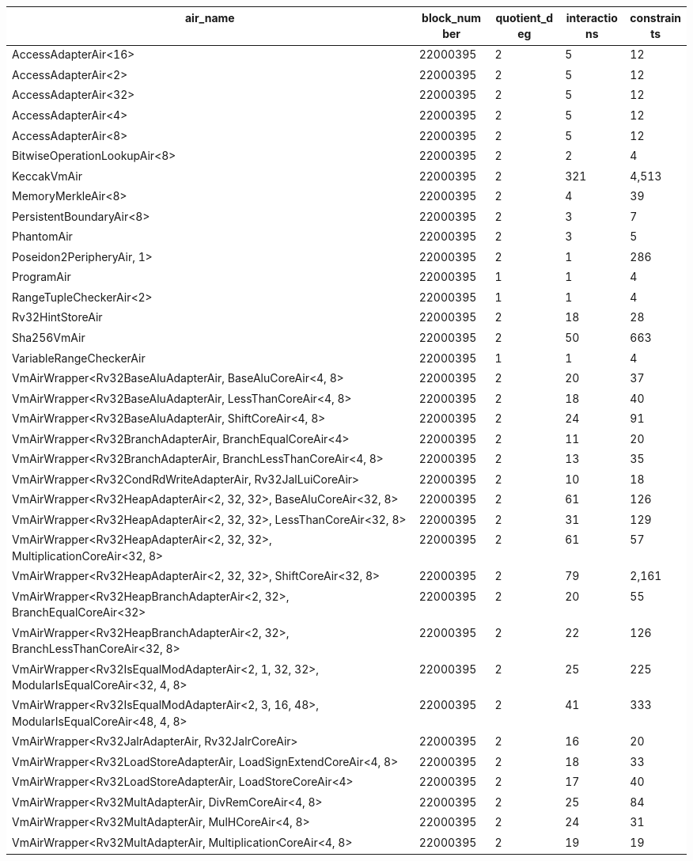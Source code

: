 | air_name | block_number | quotient_deg | interactions | constraints |
| --- | --- | --- | --- | --- |
| AccessAdapterAir<16> | 22000395 | 2 | 5 | 12 | 
| AccessAdapterAir<2> | 22000395 | 2 | 5 | 12 | 
| AccessAdapterAir<32> | 22000395 | 2 | 5 | 12 | 
| AccessAdapterAir<4> | 22000395 | 2 | 5 | 12 | 
| AccessAdapterAir<8> | 22000395 | 2 | 5 | 12 | 
| BitwiseOperationLookupAir<8> | 22000395 | 2 | 2 | 4 | 
| KeccakVmAir | 22000395 | 2 | 321 | 4,513 | 
| MemoryMerkleAir<8> | 22000395 | 2 | 4 | 39 | 
| PersistentBoundaryAir<8> | 22000395 | 2 | 3 | 7 | 
| PhantomAir | 22000395 | 2 | 3 | 5 | 
| Poseidon2PeripheryAir<BabyBearParameters>, 1> | 22000395 | 2 | 1 | 286 | 
| ProgramAir | 22000395 | 1 | 1 | 4 | 
| RangeTupleCheckerAir<2> | 22000395 | 1 | 1 | 4 | 
| Rv32HintStoreAir | 22000395 | 2 | 18 | 28 | 
| Sha256VmAir | 22000395 | 2 | 50 | 663 | 
| VariableRangeCheckerAir | 22000395 | 1 | 1 | 4 | 
| VmAirWrapper<Rv32BaseAluAdapterAir, BaseAluCoreAir<4, 8> | 22000395 | 2 | 20 | 37 | 
| VmAirWrapper<Rv32BaseAluAdapterAir, LessThanCoreAir<4, 8> | 22000395 | 2 | 18 | 40 | 
| VmAirWrapper<Rv32BaseAluAdapterAir, ShiftCoreAir<4, 8> | 22000395 | 2 | 24 | 91 | 
| VmAirWrapper<Rv32BranchAdapterAir, BranchEqualCoreAir<4> | 22000395 | 2 | 11 | 20 | 
| VmAirWrapper<Rv32BranchAdapterAir, BranchLessThanCoreAir<4, 8> | 22000395 | 2 | 13 | 35 | 
| VmAirWrapper<Rv32CondRdWriteAdapterAir, Rv32JalLuiCoreAir> | 22000395 | 2 | 10 | 18 | 
| VmAirWrapper<Rv32HeapAdapterAir<2, 32, 32>, BaseAluCoreAir<32, 8> | 22000395 | 2 | 61 | 126 | 
| VmAirWrapper<Rv32HeapAdapterAir<2, 32, 32>, LessThanCoreAir<32, 8> | 22000395 | 2 | 31 | 129 | 
| VmAirWrapper<Rv32HeapAdapterAir<2, 32, 32>, MultiplicationCoreAir<32, 8> | 22000395 | 2 | 61 | 57 | 
| VmAirWrapper<Rv32HeapAdapterAir<2, 32, 32>, ShiftCoreAir<32, 8> | 22000395 | 2 | 79 | 2,161 | 
| VmAirWrapper<Rv32HeapBranchAdapterAir<2, 32>, BranchEqualCoreAir<32> | 22000395 | 2 | 20 | 55 | 
| VmAirWrapper<Rv32HeapBranchAdapterAir<2, 32>, BranchLessThanCoreAir<32, 8> | 22000395 | 2 | 22 | 126 | 
| VmAirWrapper<Rv32IsEqualModAdapterAir<2, 1, 32, 32>, ModularIsEqualCoreAir<32, 4, 8> | 22000395 | 2 | 25 | 225 | 
| VmAirWrapper<Rv32IsEqualModAdapterAir<2, 3, 16, 48>, ModularIsEqualCoreAir<48, 4, 8> | 22000395 | 2 | 41 | 333 | 
| VmAirWrapper<Rv32JalrAdapterAir, Rv32JalrCoreAir> | 22000395 | 2 | 16 | 20 | 
| VmAirWrapper<Rv32LoadStoreAdapterAir, LoadSignExtendCoreAir<4, 8> | 22000395 | 2 | 18 | 33 | 
| VmAirWrapper<Rv32LoadStoreAdapterAir, LoadStoreCoreAir<4> | 22000395 | 2 | 17 | 40 | 
| VmAirWrapper<Rv32MultAdapterAir, DivRemCoreAir<4, 8> | 22000395 | 2 | 25 | 84 | 
| VmAirWrapper<Rv32MultAdapterAir, MulHCoreAir<4, 8> | 22000395 | 2 | 24 | 31 | 
| VmAirWrapper<Rv32MultAdapterAir, MultiplicationCoreAir<4, 8> | 22000395 | 2 | 19 | 19 | 
